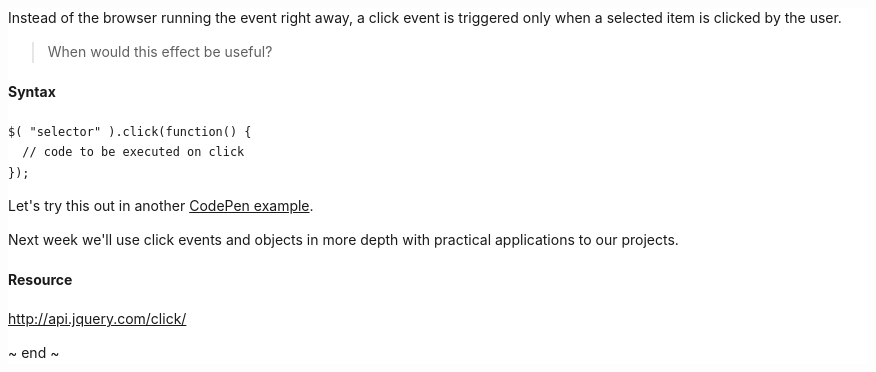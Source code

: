 Instead of the browser running the event right away, a click event is triggered only when a selected item is clicked by the user.

> When would this effect be useful? 

#### Syntax
 
    $( "selector" ).click(function() {
      // code to be executed on click
    });

Let's try this out in another [CodePen example](http://codepen.io/learningcode/pen/WQYpxG).

Next week we'll use click events and objects in more depth with practical applications to our projects.

#### Resource

<http://api.jquery.com/click/>

~ end ~



